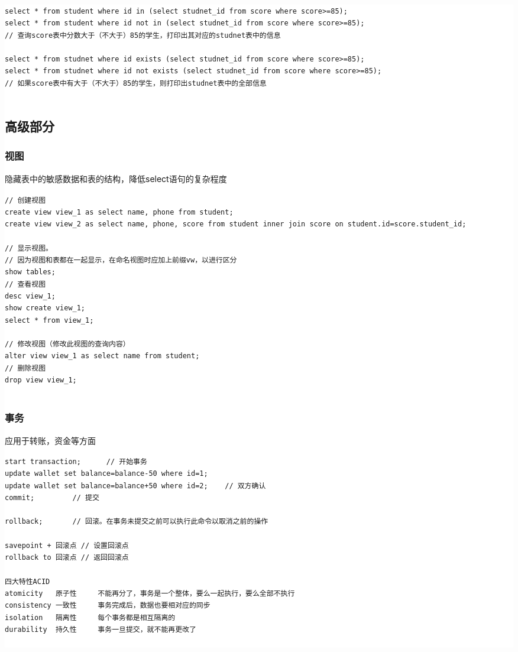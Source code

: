 ```mysql
select * from student where id in (select studnet_id from score where score>=85);
select * from student where id not in (select studnet_id from score where score>=85);
// 查询score表中分数大于（不大于）85的学生，打印出其对应的studnet表中的信息

select * from studnet where id exists (select studnet_id from score where score>=85);
select * from studnet where id not exists (select studnet_id from score where score>=85);
// 如果score表中有大于（不大于）85的学生，则打印出studnet表中的全部信息


```



## 高级部分

### 视图

隐藏表中的敏感数据和表的结构，降低select语句的复杂程度

```mysql
// 创建视图
create view view_1 as select name, phone from student;
create view view_2 as select name, phone, score from student inner join score on student.id=score.student_id;

// 显示视图。
// 因为视图和表都在一起显示，在命名视图时应加上前缀vw，以进行区分
show tables;
// 查看视图
desc view_1;
show create view_1;
select * from view_1;

// 修改视图（修改此视图的查询内容）
alter view view_1 as select name from student;
// 删除视图
drop view view_1;


```



### 事务

应用于转账，资金等方面

```mysql
start transaction;		// 开始事务
update wallet set balance=balance-50 where id=1;
update wallet set balance=balance+50 where id=2;	// 双方确认
commit;			// 提交

rollback;		// 回滚。在事务未提交之前可以执行此命令以取消之前的操作

savepoint + 回滚点	// 设置回滚点
rollback to 回滚点 // 返回回滚点

四大特性ACID
atomicity	原子性		不能再分了，事务是一个整体，要么一起执行，要么全部不执行
consistency 一致性		事务完成后，数据也要相对应的同步
isolation 	隔离性		每个事务都是相互隔离的
durability	持久性		事务一旦提交，就不能再更改了


```
